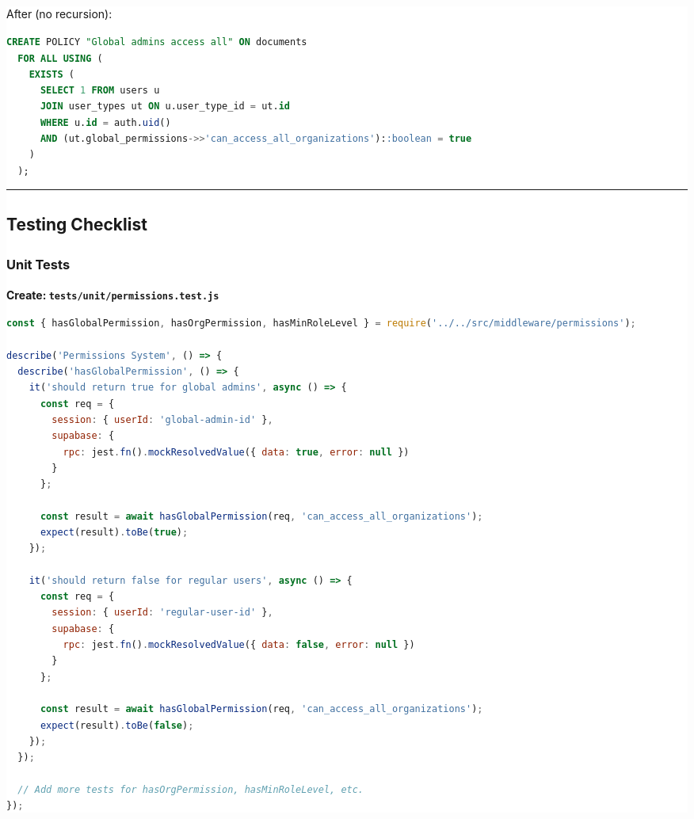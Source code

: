 After (no recursion):
```sql
CREATE POLICY "Global admins access all" ON documents
  FOR ALL USING (
    EXISTS (
      SELECT 1 FROM users u
      JOIN user_types ut ON u.user_type_id = ut.id
      WHERE u.id = auth.uid()
      AND (ut.global_permissions->>'can_access_all_organizations')::boolean = true
    )
  );
```

---

## Testing Checklist

### Unit Tests

**Create: `tests/unit/permissions.test.js`**

```javascript
const { hasGlobalPermission, hasOrgPermission, hasMinRoleLevel } = require('../../src/middleware/permissions');

describe('Permissions System', () => {
  describe('hasGlobalPermission', () => {
    it('should return true for global admins', async () => {
      const req = {
        session: { userId: 'global-admin-id' },
        supabase: {
          rpc: jest.fn().mockResolvedValue({ data: true, error: null })
        }
      };

      const result = await hasGlobalPermission(req, 'can_access_all_organizations');
      expect(result).toBe(true);
    });

    it('should return false for regular users', async () => {
      const req = {
        session: { userId: 'regular-user-id' },
        supabase: {
          rpc: jest.fn().mockResolvedValue({ data: false, error: null })
        }
      };

      const result = await hasGlobalPermission(req, 'can_access_all_organizations');
      expect(result).toBe(false);
    });
  });

  // Add more tests for hasOrgPermission, hasMinRoleLevel, etc.
});
```
